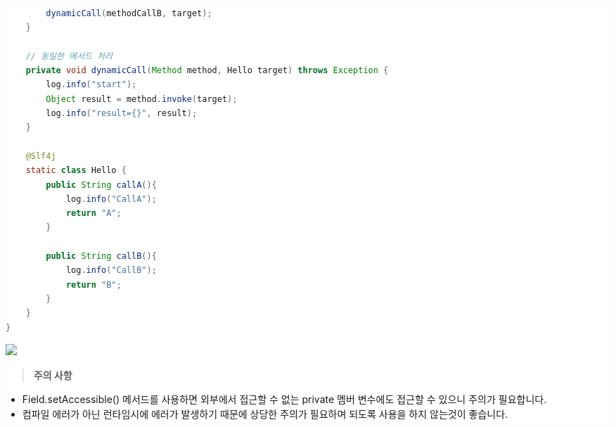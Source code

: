 ```java
        dynamicCall(methodCallB, target);
    }

    // 동일한 메서드 처리
    private void dynamicCall(Method method, Hello target) throws Exception {
        log.info("start");
        Object result = method.invoke(target);
        log.info("result={}", result);
    }

    @Slf4j
    static class Hello {
        public String callA(){
            log.info("CallA");
            return "A";
        }

        public String callB(){
            log.info("CallB");
            return "B";
        }
    }
}
```

![](https://blog.kakaocdn.net/dn/b8VuhT/btrvvbdz4jX/CDtu6ySSY3g6F3u38kCckk/img.png)

> **주의 사항**

- Field.setAccessible() 메서드를 사용하면 외부에서 접근할 수 없는 private 멤버 변수에도 접근할 수 있으니 주의가 필요합니다.
- 컴파일 에러가 아닌 런타임시에 에러가 발생하기 때문에 상당한 주의가 필요하며 되도록 사용을 하지 않는것이 좋습니다.